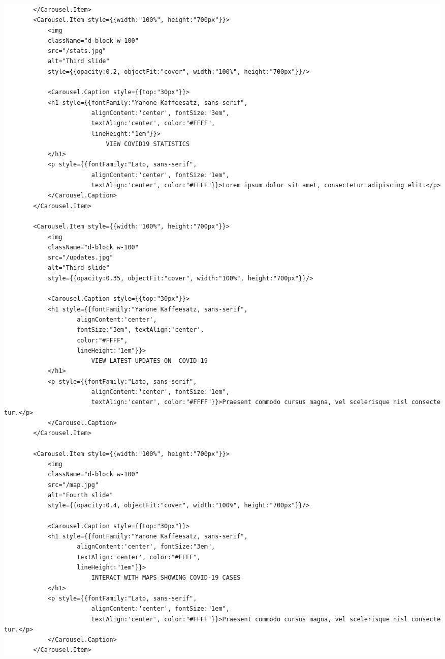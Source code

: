             </Carousel.Item>
            <Carousel.Item style={{width:"100%", height:"700px"}}>
                <img
                className="d-block w-100"
                src="/stats.jpg"
                alt="Third slide"
                style={{opacity:0.2, objectFit:"cover", width:"100%", height:"700px"}}/>

                <Carousel.Caption style={{top:"30px"}}>
                <h1 style={{fontFamily:"Yanone Kaffeesatz, sans-serif", 
                            alignContent:'center', fontSize:"3em", 
                            textAlign:'center', color:"#FFFF", 
                            lineHeight:"1em"}}>
                                VIEW COVID19 STATISTICS
                </h1>
                <p style={{fontFamily:"Lato, sans-serif", 
                            alignContent:'center', fontSize:"1em", 
                            textAlign:'center', color:"#FFFF"}}>Lorem ipsum dolor sit amet, consectetur adipiscing elit.</p>
                </Carousel.Caption>
            </Carousel.Item>

            <Carousel.Item style={{width:"100%", height:"700px"}}>
                <img
                className="d-block w-100"
                src="/updates.jpg"
                alt="Third slide"
                style={{opacity:0.35, objectFit:"cover", width:"100%", height:"700px"}}/>

                <Carousel.Caption style={{top:"30px"}}>
                <h1 style={{fontFamily:"Yanone Kaffeesatz, sans-serif", 
                        alignContent:'center', 
                        fontSize:"3em", textAlign:'center', 
                        color:"#FFFF", 
                        lineHeight:"1em"}}>
                            VIEW LATEST UPDATES ON  COVID-19
                </h1>
                <p style={{fontFamily:"Lato, sans-serif", 
                            alignContent:'center', fontSize:"1em", 
                            textAlign:'center', color:"#FFFF"}}>Praesent commodo cursus magna, vel scelerisque nisl consectetur.</p>
                </Carousel.Caption>
            </Carousel.Item>

            <Carousel.Item style={{width:"100%", height:"700px"}}>
                <img
                className="d-block w-100"
                src="/map.jpg"
                alt="Fourth slide"
                style={{opacity:0.4, objectFit:"cover", width:"100%", height:"700px"}}/>

                <Carousel.Caption style={{top:"30px"}}>
                <h1 style={{fontFamily:"Yanone Kaffeesatz, sans-serif", 
                        alignContent:'center', fontSize:"3em", 
                        textAlign:'center', color:"#FFFF", 
                        lineHeight:"1em"}}>
                            INTERACT WITH MAPS SHOWING COVID-19 CASES
                </h1>
                <p style={{fontFamily:"Lato, sans-serif", 
                            alignContent:'center', fontSize:"1em", 
                            textAlign:'center', color:"#FFFF"}}>Praesent commodo cursus magna, vel scelerisque nisl consectetur.</p>
                </Carousel.Caption>
            </Carousel.Item>
